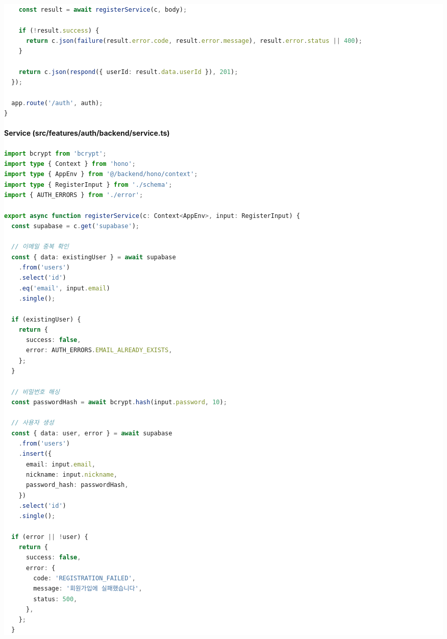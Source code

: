 ```typescript
    const result = await registerService(c, body);

    if (!result.success) {
      return c.json(failure(result.error.code, result.error.message), result.error.status || 400);
    }

    return c.json(respond({ userId: result.data.userId }), 201);
  });

  app.route('/auth', auth);
}
```

#### Service (src/features/auth/backend/service.ts)
```typescript
import bcrypt from 'bcrypt';
import type { Context } from 'hono';
import type { AppEnv } from '@/backend/hono/context';
import type { RegisterInput } from './schema';
import { AUTH_ERRORS } from './error';

export async function registerService(c: Context<AppEnv>, input: RegisterInput) {
  const supabase = c.get('supabase');

  // 이메일 중복 확인
  const { data: existingUser } = await supabase
    .from('users')
    .select('id')
    .eq('email', input.email)
    .single();

  if (existingUser) {
    return {
      success: false,
      error: AUTH_ERRORS.EMAIL_ALREADY_EXISTS,
    };
  }

  // 비밀번호 해싱
  const passwordHash = await bcrypt.hash(input.password, 10);

  // 사용자 생성
  const { data: user, error } = await supabase
    .from('users')
    .insert({
      email: input.email,
      nickname: input.nickname,
      password_hash: passwordHash,
    })
    .select('id')
    .single();

  if (error || !user) {
    return {
      success: false,
      error: {
        code: 'REGISTRATION_FAILED',
        message: '회원가입에 실패했습니다',
        status: 500,
      },
    };
  }

```